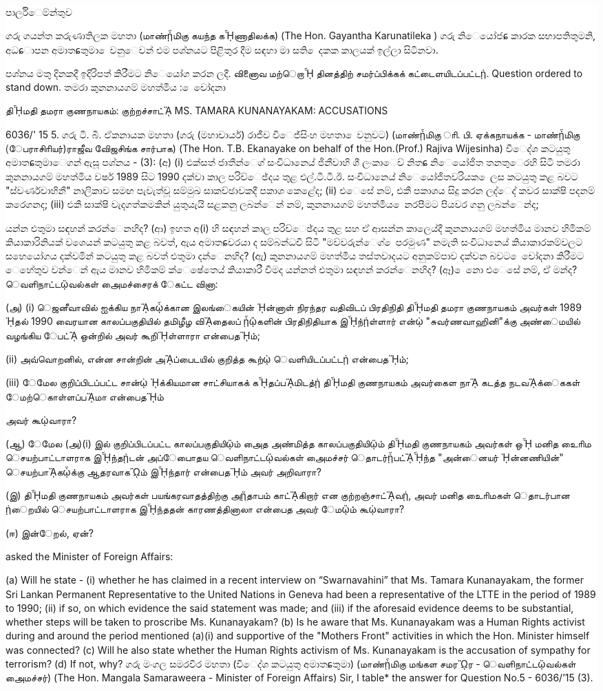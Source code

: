 පාර්ලිෙම්න්තුව

ගරු ගයන්ත කරුණාතිලක මහතා (மாண்ᾗமிகு கயந்த கᾞணாதிலக்க) (The Hon. Gayantha Karunatileka ) ගරු නිෙයෝජɕ කාරක සභාපතිතුමනි, අධɕාපන අමාතɕතුමා ෙවනුෙවන් එම පශ්නයට පිළිතුර දීම සඳහා මා සති ෙදකක කාලයක් ඉල්ලා සිටිනවා.

පශ්නය මතු දිනකදී ඉදිරිපත් කිරීමට නිෙයෝග කරන ලදී. வினாைவ மற்ெறாᾞ தினத்திற் சமர்ப்பிக்கக் கட்டைளயிடப்பட்டᾐ. Question ordered to stand down. තමරා කුනනායගම් මහත්මිය : ෙචෝදනා

திᾞமதி தமரா குணநாயகம்: குற்றச்சாட்ᾌ MS. TAMARA KUNANAYAKAM: ACCUSATIONS

6036/' 15 5. ගරු ටී. බී. ඒකනායක මහතා (ගරු (මහාචාර්ය) රාජීව විෙජ්සිංහ මහතා ෙවනුවට) (மாண்ᾗமிகு ாி. பி. ஏக்கநாயக்க - மாண்ᾗமிகு (ேபராசிாியர்)ராஜீவ விேஜசிங்க சார்பாக) (The Hon. T.B. Ekanayake on behalf of the Hon.(Prof.) Rajiva Wijesinha) විෙද්ශ කටයුතු අමාතɕතුමාෙගන් ඇසූ පශ්නය - (3): (අ) (i) එක්සත් ජාතීන්ෙග් සංවිධානෙය් ජිනීවාහි ශී ලංකාෙව් නිතɕ නිෙයෝජිත තනතුෙරහි සිටි තමරා කුනනායගම් මහත්මිය වර්ෂ 1989 සිට 1990 දක්වා කාල පරිච්ෙඡ්දය තුළ එල්.ටී.ටී.ඊ. සංවිධානෙය් නිෙයෝජිතවරියක ෙලස කටයුතු කළ බවට "ස්වර්ණවාහිනී" නාලිකාව සමඟ පැවැත්වූ සම්මුඛ සාකච්ඡාවකදී පකාශ කෙළේද; (ii) එෙසේ නම්, එකී පකාශය සිදු කරන ලද්ෙද් කවර සාක්ෂි පදනම් කරෙගනද; (iii) එකී සාක්ෂි වැදගත්කමකින් යුතුයැයි සළකනු ලබන්ෙන් නම්, කුනනායගම් මහත්මිය ෙනරපීමට පියවර ගනු ලබන්ෙන්ද;

යන්න එතුමා සඳහන් කරන්ෙනහිද? (ආ) ඉහත අ(i) හි සඳහන් කාල පරිච්ෙඡ්දය තුළ සහ ඒ ආසන්න කාලෙය්දී කුනනායගම් මහත්මිය මානව හිමිකම් කියාකාරිනියක් වශෙයන් කටයුතු කළ බවත්, ඇය අමාතɕවරයා ද සම්බන්ධවී සිටි "මව්වරුන්ෙග් ෙපරමුණ" නමැති සංවිධානෙය් කියාකාරකම්වලට සහෙයෝගය දක්වමින් කටයුතු කළ බවත් එතුමා දන්ෙනහිද? (ඇ) කුනනායගම් මහත්මිය තස්තවාදයට අනුකම්පාව දක්වන බවට ෙචෝදනා කිරීමට ෙහේතුව වන්ෙන් ඇය මානව හිමිකම් ක්ෙෂේතෙය් කියාකාරී වීමද යන්නත් එතුමා සඳහන් කරන්ෙනහිද? (ඈ) ෙනො එෙසේ නම්, ඒ මන්ද? ெவளிநாட்டᾤவல்கள் அைமச்சைரக் ேகட்ட வினா:

(அ) (i) ெஜனீவாவில் ஐக்கிய நாᾌகᾦக்கான இலங்ைகயின் ᾙன்னாள் நிரந்தர வதிவிடப் பிரதிநிதி திᾞமதி தமரா குணநாயகம் அவர்கள் 1989 ᾙதல் 1990 வைரயான காலப்பகுதியில் தமிழீழ விᾌதைலப் ᾗᾢகளின் பிரதிநிதியாக இᾞந்ᾐள்ளார் என்ᾠ "சுவர்ணவாஹினி"க்கு அண்ைமயில் வழங்கிய ேபட்ᾊ ஒன்றில் அவர் கூறிᾜள்ளாரா என்பைதᾜம்;

(ii) அவ்வாெறனில், என்ன சான்றின் அᾊப்பைடயில் குறித்த கூற்ᾠ ெவளியிடப்பட்டᾐ என்பைதᾜம்;

(iii) ேமேல குறிப்பிடப்பட்ட சான்ᾠ ᾙக்கியமான சாட்சியாகக் கᾞதப்பᾌமிடத்ᾐ திᾞமதி குணநாயகம் அவர்கைள நாᾌ கடத்த நடவᾊக்ைககள் ேமற்ெகாள்ளப்பᾌமா என்பைதᾜம்

அவர் கூᾠவாரா?

(ஆ) ேமேல (அ)(i) இல் குறிப்பிடப்பட்ட காலப்பகுதியிᾤம் அைத அண்மித்த காலப்பகுதியிᾤம் திᾞமதி குணநாயகம் அவர்கள் ஒᾞ மனித உாிைம ெசயற்பாட்டாளராக இᾞந்தᾐடன் அப்ேபாைதய ெவளிநாட்டᾤவல்கள் அைமச்சர் ெதாடர்ᾗபட்ᾊᾞந்த "அன்ைனயர் ᾙன்னணியின்" ெசயற்பாᾌகᾦக்கு ஆதரவாகᾫம் இᾞந்தார் என்பைதᾜம் அவர் அறிவாரா?

(இ) திᾞமதி குணநாயகம் அவர்கள் பயங்கரவாதத்திற்கு அᾔதாபம் காட்ᾌகிறார் என குற்றஞ்சாட்ᾌவᾐ, அவர் மனித உாிைமகள் ெதாடர்பான ᾐைறயில் ெசயற்பாட்டாளராக இᾞந்ததன் காரணத்தினாலா என்பைத அவர் ேமᾤம் கூᾠவாரா?

(ஈ) இன்ேறல், ஏன்?

asked the Minister of Foreign Affairs:

(a) Will he state - (i) whether he has claimed in a recent interview on “Swarnavahini” that Ms. Tamara Kunanayakam, the former Sri Lankan Permanent Representative to the United Nations in Geneva had been a representative of the LTTE in the period of 1989 to 1990; (ii) if so, on which evidence the said statement was made; and (iii) if the aforesaid evidence deems to be substantial, whether steps will be taken to proscribe Ms. Kunanayakam? (b) Is he aware that Ms. Kunanayakam was a Human Rights activist during and around the period mentioned (a)(i) and supportive of the "Mothers Front" activities in which the Hon. Minister himself was connected? (c) Will he also state whether the Human Rights activism of Ms. Kunanayakam is the accusation of sympathy for terrorism? (d) If not, why? ගරු මංගල සමරවීර මහතා (විෙද්ශ කටයුතු අමාතɕතුමා) (மாண்ᾗமிகு மங்கள சமரᾪர - ெவளிநாட்டᾤவல்கள் அைமச்சர்) (The Hon. Mangala Samaraweera - Minister of Foreign Affairs) Sir, I table* the answer for Question No.5 - 6036/’15 (3).
